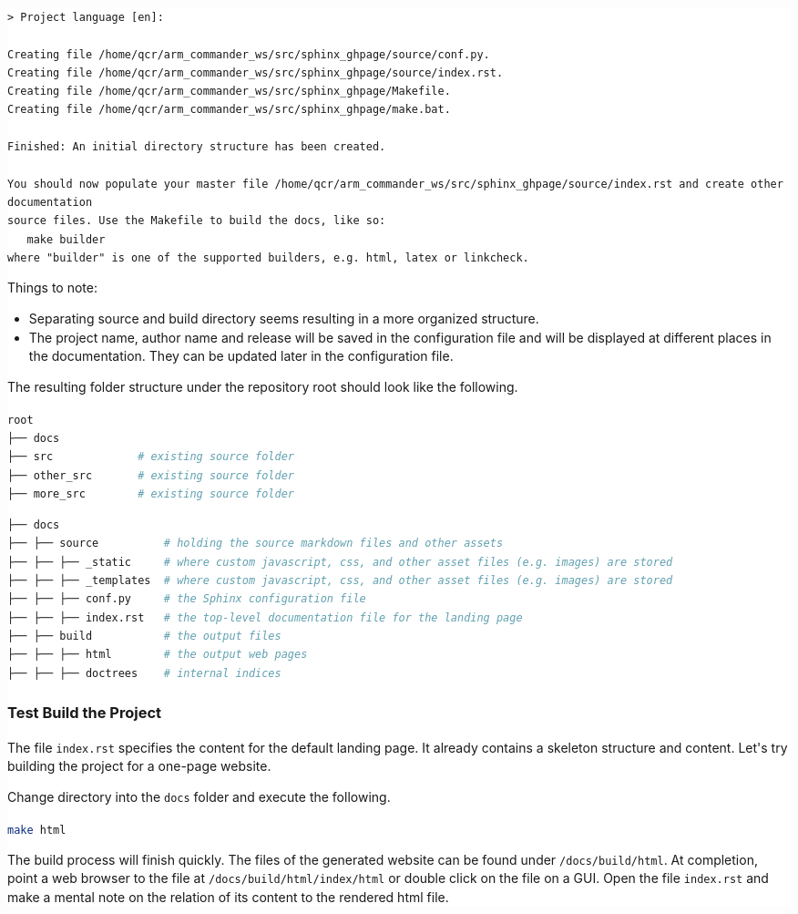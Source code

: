 ```
> Project language [en]: 

Creating file /home/qcr/arm_commander_ws/src/sphinx_ghpage/source/conf.py.
Creating file /home/qcr/arm_commander_ws/src/sphinx_ghpage/source/index.rst.
Creating file /home/qcr/arm_commander_ws/src/sphinx_ghpage/Makefile.
Creating file /home/qcr/arm_commander_ws/src/sphinx_ghpage/make.bat.

Finished: An initial directory structure has been created.

You should now populate your master file /home/qcr/arm_commander_ws/src/sphinx_ghpage/source/index.rst and create other documentation
source files. Use the Makefile to build the docs, like so:
   make builder
where "builder" is one of the supported builders, e.g. html, latex or linkcheck.
```
Things to note:
- Separating source and build directory seems resulting in a more organized structure.
- The project name, author name and release will be saved in the configuration file and will be displayed at different places in the documentation. They can be updated later in the configuration file. 

The resulting folder structure under the repository root should look like the following.

```bash
root
├── docs
├── src             # existing source folder
├── other_src       # existing source folder
├── more_src        # existing source folder
```

```bash
├── docs
├── ├── source          # holding the source markdown files and other assets 
├── ├── ├── _static     # where custom javascript, css, and other asset files (e.g. images) are stored 
├── ├── ├── _templates  # where custom javascript, css, and other asset files (e.g. images) are stored 
├── ├── ├── conf.py     # the Sphinx configuration file
├── ├── ├── index.rst   # the top-level documentation file for the landing page
├── ├── build           # the output files
├── ├── ├── html        # the output web pages 
├── ├── ├── doctrees    # internal indices
```
### Test Build the Project

The file `index.rst` specifies the content for the default landing page. It already contains a skeleton structure and content. Let's try building the project for a one-page website.

Change directory into the `docs` folder and execute the following.
```bash
make html
```
The build process will finish quickly. The files of the generated website can be found under `/docs/build/html`. At completion, point a web browser to the file at `/docs/build/html/index/html` or double click on the file on a GUI. Open the file `index.rst` and make a mental note on the relation of its content to the rendered html file.
